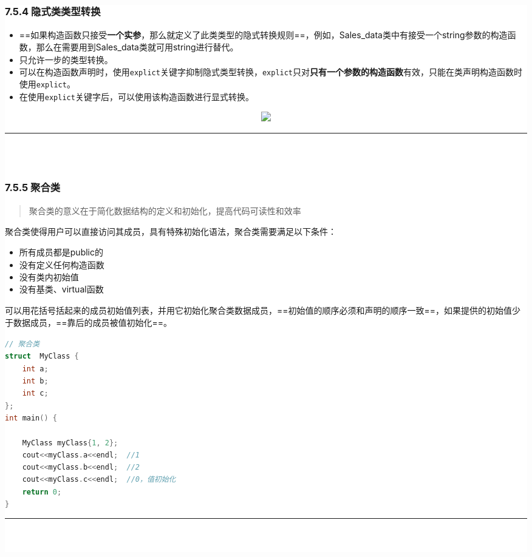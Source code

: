 

### 7.5.4 隐式类类型转换

- ==如果构造函数只接受**一个实参**，那么就定义了此类类型的隐式转换规则==，例如，Sales_data类中有接受一个string参数的构造函数，那么在需要用到Sales_data类就可用string进行替代。
- 只允许一步的类型转换。
- 可以在构造函数声明时，使用`explict`关键字抑制隐式类型转换，`explict`只对**只有一个参数的构造函数**有效，只能在类声明构造函数时使用`explict`。
- 在使用`explict`关键字后，可以使用该构造函数进行显式转换。

<div align="center"> <img src="https://cdn.nlark.com/yuque/0/2023/png/29674612/1678868897616-7d7c8e00-a89b-46d2-b74a-9221b96323c5.png" width="700" /> </div>

---

<br/>


<br/>



### 7.5.5 聚合类
> 聚合类的意义在于简化数据结构的定义和初始化，提高代码可读性和效率

聚合类使得用户可以直接访问其成员，具有特殊初始化语法，聚合类需要满足以下条件：

- 所有成员都是public的
- 没有定义任何构造函数
- 没有类内初始值
- 没有基类、virtual函数

可以用花括号括起来的成员初始值列表，并用它初始化聚合类数据成员，==初始值的顺序必须和声明的顺序一致==，如果提供的初始值少于数据成员，==靠后的成员被值初始化==。

```cpp
// 聚合类
struct  MyClass {
    int a;
    int b;
    int c;
};
int main() {
    
    MyClass myClass{1, 2};
    cout<<myClass.a<<endl;  //1
    cout<<myClass.b<<endl;  //2
    cout<<myClass.c<<endl;  //0，值初始化
    return 0;
}
```

---

<br/>


<br/>


